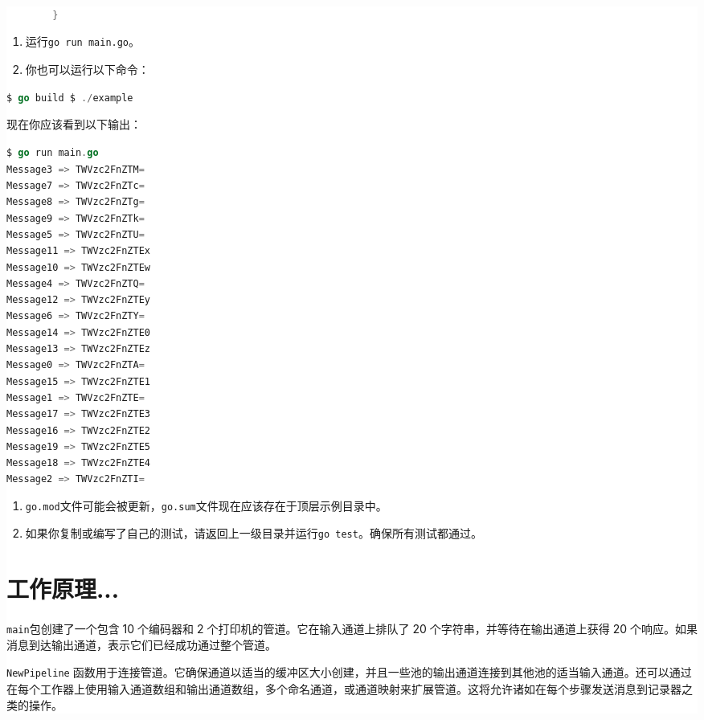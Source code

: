 ```go
        }
```

1.  运行`go run main.go`。

1.  你也可以运行以下命令：

```go
$ go build $ ./example
```

现在你应该看到以下输出：

```go
$ go run main.go
Message3 => TWVzc2FnZTM=
Message7 => TWVzc2FnZTc=
Message8 => TWVzc2FnZTg=
Message9 => TWVzc2FnZTk=
Message5 => TWVzc2FnZTU=
Message11 => TWVzc2FnZTEx
Message10 => TWVzc2FnZTEw
Message4 => TWVzc2FnZTQ=
Message12 => TWVzc2FnZTEy
Message6 => TWVzc2FnZTY=
Message14 => TWVzc2FnZTE0
Message13 => TWVzc2FnZTEz
Message0 => TWVzc2FnZTA=
Message15 => TWVzc2FnZTE1
Message1 => TWVzc2FnZTE=
Message17 => TWVzc2FnZTE3
Message16 => TWVzc2FnZTE2
Message19 => TWVzc2FnZTE5
Message18 => TWVzc2FnZTE4
Message2 => TWVzc2FnZTI=
```

1.  `go.mod`文件可能会被更新，`go.sum`文件现在应该存在于顶层示例目录中。

1.  如果你复制或编写了自己的测试，请返回上一级目录并运行`go test`。确保所有测试都通过。

# 工作原理...

`main`包创建了一个包含 10 个编码器和 2 个打印机的管道。它在输入通道上排队了 20 个字符串，并等待在输出通道上获得 20 个响应。如果消息到达输出通道，表示它们已经成功通过整个管道。

`NewPipeline` 函数用于连接管道。它确保通道以适当的缓冲区大小创建，并且一些池的输出通道连接到其他池的适当输入通道。还可以通过在每个工作器上使用输入通道数组和输出通道数组，多个命名通道，或通道映射来扩展管道。这将允许诸如在每个步骤发送消息到记录器之类的操作。
